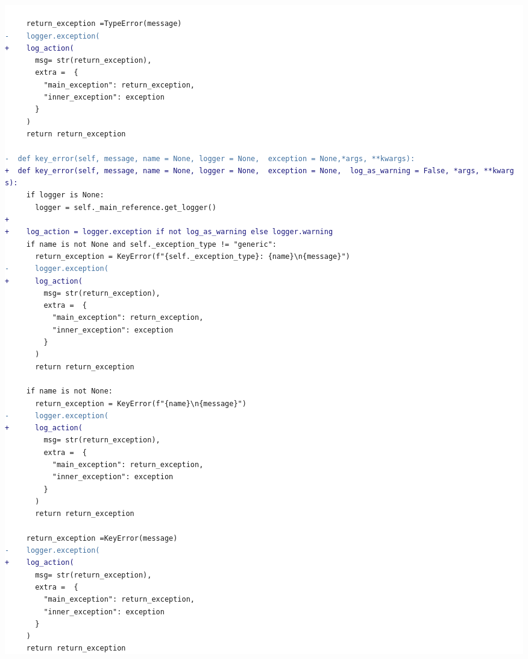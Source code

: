 ```diff
     
     return_exception =TypeError(message)
-    logger.exception(
+    log_action(
       msg= str(return_exception),
       extra =  {
         "main_exception": return_exception,
         "inner_exception": exception
       }
     )
     return return_exception
   
-  def key_error(self, message, name = None, logger = None,  exception = None,*args, **kwargs):
+  def key_error(self, message, name = None, logger = None,  exception = None,  log_as_warning = False, *args, **kwargs):
     if logger is None:
       logger = self._main_reference.get_logger()
+    
+    log_action = logger.exception if not log_as_warning else logger.warning
     if name is not None and self._exception_type != "generic":      
       return_exception = KeyError(f"{self._exception_type}: {name}\n{message}")
-      logger.exception(
+      log_action(
         msg= str(return_exception),
         extra =  {
           "main_exception": return_exception,
           "inner_exception": exception
         }
       )
       return return_exception
     
     if name is not None:
       return_exception = KeyError(f"{name}\n{message}")
-      logger.exception(
+      log_action(
         msg= str(return_exception),
         extra =  {
           "main_exception": return_exception,
           "inner_exception": exception
         }
       )
       return return_exception
     
     return_exception =KeyError(message)
-    logger.exception(
+    log_action(
       msg= str(return_exception),
       extra =  {
         "main_exception": return_exception,
         "inner_exception": exception
       }
     )
     return return_exception
```

